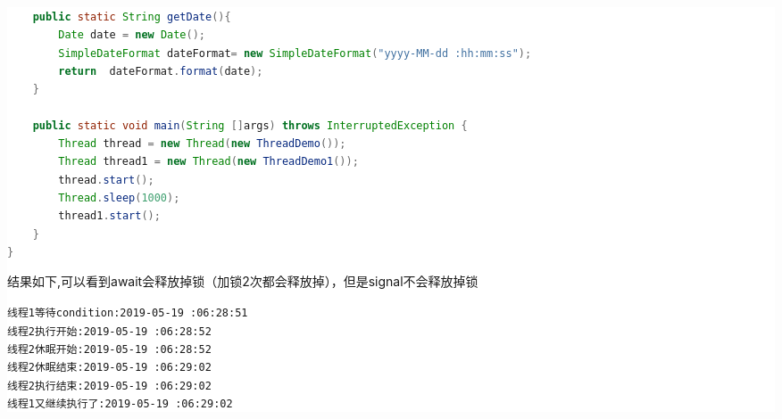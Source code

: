``` java
    public static String getDate(){
        Date date = new Date();
        SimpleDateFormat dateFormat= new SimpleDateFormat("yyyy-MM-dd :hh:mm:ss");
        return  dateFormat.format(date);
    }

    public static void main(String []args) throws InterruptedException {
        Thread thread = new Thread(new ThreadDemo());
        Thread thread1 = new Thread(new ThreadDemo1());
        thread.start();
        Thread.sleep(1000);
        thread1.start();
    }
}
```
结果如下,可以看到await会释放掉锁（加锁2次都会释放掉），但是signal不会释放掉锁
``` log
线程1等待condition:2019-05-19 :06:28:51
线程2执行开始:2019-05-19 :06:28:52
线程2休眠开始:2019-05-19 :06:28:52
线程2休眠结束:2019-05-19 :06:29:02
线程2执行结束:2019-05-19 :06:29:02
线程1又继续执行了:2019-05-19 :06:29:02
```
